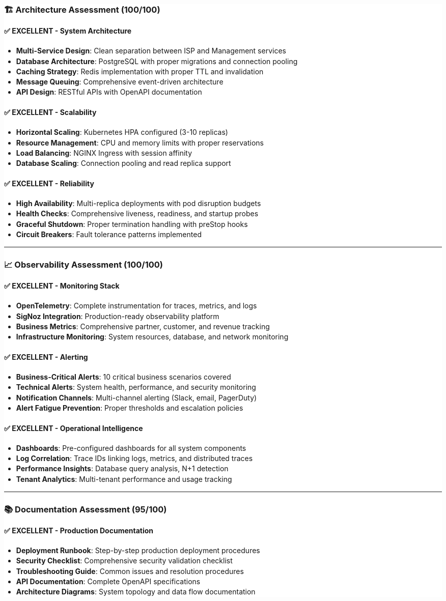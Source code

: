 ### 🏗️ Architecture Assessment (100/100)

#### ✅ **EXCELLENT - System Architecture**
- **Multi-Service Design**: Clean separation between ISP and Management services
- **Database Architecture**: PostgreSQL with proper migrations and connection pooling
- **Caching Strategy**: Redis implementation with proper TTL and invalidation
- **Message Queuing**: Comprehensive event-driven architecture
- **API Design**: RESTful APIs with OpenAPI documentation

#### ✅ **EXCELLENT - Scalability**
- **Horizontal Scaling**: Kubernetes HPA configured (3-10 replicas)
- **Resource Management**: CPU and memory limits with proper reservations
- **Load Balancing**: NGINX Ingress with session affinity
- **Database Scaling**: Connection pooling and read replica support

#### ✅ **EXCELLENT - Reliability**
- **High Availability**: Multi-replica deployments with pod disruption budgets
- **Health Checks**: Comprehensive liveness, readiness, and startup probes
- **Graceful Shutdown**: Proper termination handling with preStop hooks
- **Circuit Breakers**: Fault tolerance patterns implemented

---

### 📈 Observability Assessment (100/100)

#### ✅ **EXCELLENT - Monitoring Stack**
- **OpenTelemetry**: Complete instrumentation for traces, metrics, and logs
- **SigNoz Integration**: Production-ready observability platform
- **Business Metrics**: Comprehensive partner, customer, and revenue tracking
- **Infrastructure Monitoring**: System resources, database, and network monitoring

#### ✅ **EXCELLENT - Alerting**
- **Business-Critical Alerts**: 10 critical business scenarios covered
- **Technical Alerts**: System health, performance, and security monitoring
- **Notification Channels**: Multi-channel alerting (Slack, email, PagerDuty)
- **Alert Fatigue Prevention**: Proper thresholds and escalation policies

#### ✅ **EXCELLENT - Operational Intelligence**
- **Dashboards**: Pre-configured dashboards for all system components
- **Log Correlation**: Trace IDs linking logs, metrics, and distributed traces
- **Performance Insights**: Database query analysis, N+1 detection
- **Tenant Analytics**: Multi-tenant performance and usage tracking

---

### 📚 Documentation Assessment (95/100)

#### ✅ **EXCELLENT - Production Documentation**
- **Deployment Runbook**: Step-by-step production deployment procedures
- **Security Checklist**: Comprehensive security validation checklist
- **Troubleshooting Guide**: Common issues and resolution procedures
- **API Documentation**: Complete OpenAPI specifications
- **Architecture Diagrams**: System topology and data flow documentation
